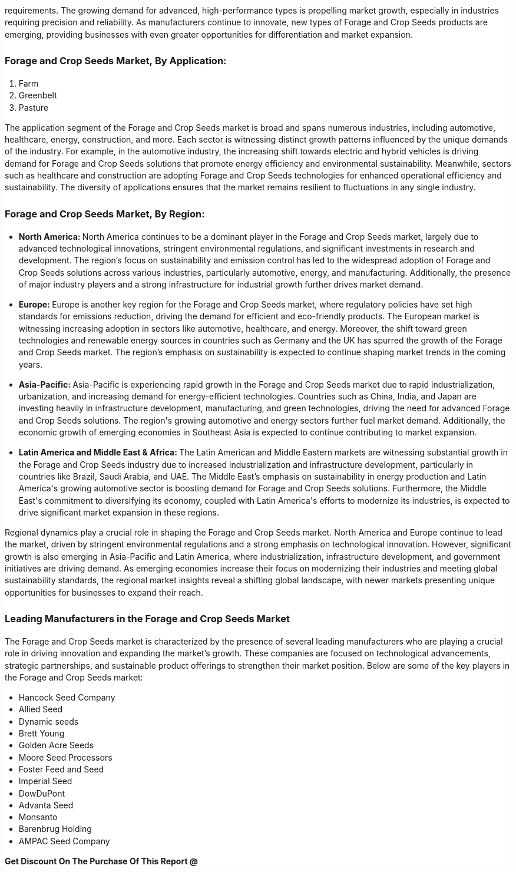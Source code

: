 requirements. The growing demand for advanced, high-performance types is propelling market growth, especially in industries requiring precision and reliability. As manufacturers continue to innovate, new types of Forage and Crop Seeds products are emerging, providing businesses with even greater opportunities for differentiation and market expansion.</p><h3>Forage and Crop Seeds Market,&nbsp;By Application:</h3><ol><li>Farm<li> Greenbelt<li> Pasture</li></ol><p>The application segment of the Forage and Crop Seeds market is broad and spans numerous industries, including automotive, healthcare, energy, construction, and more. Each sector is witnessing distinct growth patterns influenced by the unique demands of the industry. For example, in the automotive industry, the increasing shift towards electric and hybrid vehicles is driving demand for Forage and Crop Seeds solutions that promote energy efficiency and environmental sustainability. Meanwhile, sectors such as healthcare and construction are adopting Forage and Crop Seeds technologies for enhanced operational efficiency and sustainability. The diversity of applications ensures that the market remains resilient to fluctuations in any single industry.</p><h3>Forage and Crop Seeds Market, By Region:</h3><ul><li><p><strong>North America:&nbsp;</strong>North America continues to be a dominant player in the Forage and Crop Seeds market, largely due to advanced technological innovations, stringent environmental regulations, and significant investments in research and development. The region&rsquo;s focus on sustainability and emission control has led to the widespread adoption of Forage and Crop Seeds solutions across various industries, particularly automotive, energy, and manufacturing. Additionally, the presence of major industry players and a strong infrastructure for industrial growth further drives market demand.</p></li><li><p><strong><strong>Europe:&nbsp;</strong></strong>Europe is another key region for the Forage and Crop Seeds market, where regulatory policies have set high standards for emissions reduction, driving the demand for efficient and eco-friendly products. The European market is witnessing increasing adoption in sectors like automotive, healthcare, and energy. Moreover, the shift toward green technologies and renewable energy sources in countries such as Germany and the UK has spurred the growth of the Forage and Crop Seeds market. The region&rsquo;s emphasis on sustainability is expected to continue shaping market trends in the coming years.</p></li><li><p><strong><strong>Asia-Pacific:&nbsp;</strong></strong>Asia-Pacific is experiencing rapid growth in the Forage and Crop Seeds market due to rapid industrialization, urbanization, and increasing demand for energy-efficient technologies. Countries such as China, India, and Japan are investing heavily in infrastructure development, manufacturing, and green technologies, driving the need for advanced Forage and Crop Seeds solutions. The region's growing automotive and energy sectors further fuel market demand. Additionally, the economic growth of emerging economies in Southeast Asia is expected to continue contributing to market expansion.</p></li><li><p><strong><strong>Latin America and Middle East &amp; Africa:&nbsp;</strong></strong>The Latin American and Middle Eastern markets are witnessing substantial growth in the Forage and Crop Seeds industry due to increased industrialization and infrastructure development, particularly in countries like Brazil, Saudi Arabia, and UAE. The Middle East&rsquo;s emphasis on sustainability in energy production and Latin America's growing automotive sector is boosting demand for Forage and Crop Seeds solutions. Furthermore, the Middle East's commitment to diversifying its economy, coupled with Latin America's efforts to modernize its industries, is expected to drive significant market expansion in these regions.</p></li></ul><p>Regional dynamics play a crucial role in shaping the Forage and Crop Seeds market. North America and Europe continue to lead the market, driven by stringent environmental regulations and a strong emphasis on technological innovation. However, significant growth is also emerging in Asia-Pacific and Latin America, where industrialization, infrastructure development, and government initiatives are driving demand. As emerging economies increase their focus on modernizing their industries and meeting global sustainability standards, the regional market insights reveal a shifting global landscape, with newer markets presenting unique opportunities for businesses to expand their reach.</p><h3><strong>Leading Manufacturers in the Forage and Crop Seeds Market</strong></h3><p>The Forage and Crop Seeds market is characterized by the presence of several leading manufacturers who are playing a crucial role in driving innovation and expanding the market&rsquo;s growth. These companies are focused on technological advancements, strategic partnerships, and sustainable product offerings to strengthen their market position. Below are some of the key players in the Forage and Crop Seeds market:</p></div><div class="article-main__content" data-test-id="publishing-text-block"><ul><li><span class="">Hancock Seed Company<li>Allied Seed<li>Dynamic seeds<li>Brett Young<li>Golden Acre Seeds<li>Moore Seed Processors<li>Foster Feed and Seed<li>Imperial Seed<li>DowDuPont<li>Advanta Seed<li>Monsanto<li>Barenbrug Holding<li>AMPAC Seed Company</span></li></ul></div><div class="article-main__content" data-test-id="publishing-text-block"><p><span class="font-[700]"><strong>Get Discount On The Purchase Of This Report @</strong>